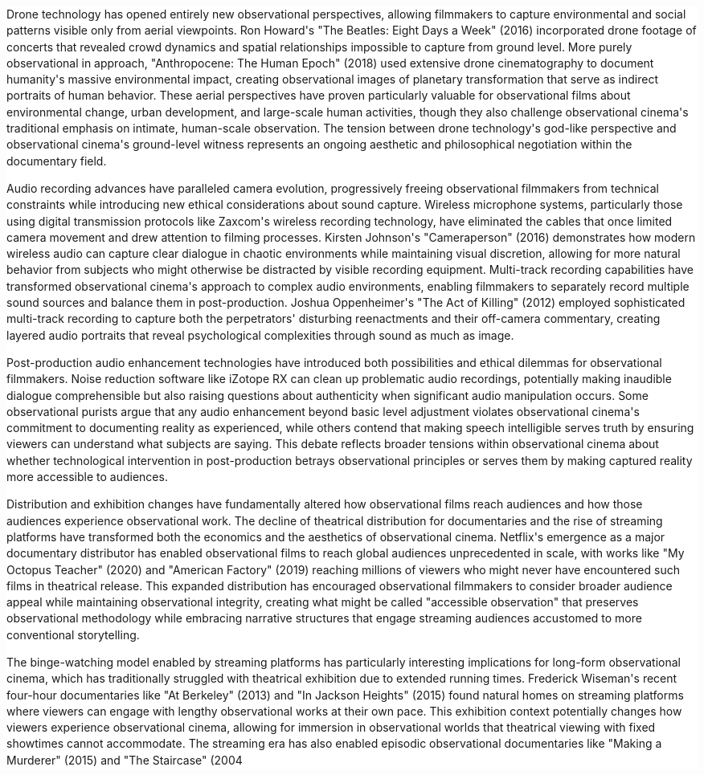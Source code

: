 Drone technology has opened entirely new observational perspectives, allowing filmmakers to capture environmental and social patterns visible only from aerial viewpoints. Ron Howard's "The Beatles: Eight Days a Week" (2016) incorporated drone footage of concerts that revealed crowd dynamics and spatial relationships impossible to capture from ground level. More purely observational in approach, "Anthropocene: The Human Epoch" (2018) used extensive drone cinematography to document humanity's massive environmental impact, creating observational images of planetary transformation that serve as indirect portraits of human behavior. These aerial perspectives have proven particularly valuable for observational films about environmental change, urban development, and large-scale human activities, though they also challenge observational cinema's traditional emphasis on intimate, human-scale observation. The tension between drone technology's god-like perspective and observational cinema's ground-level witness represents an ongoing aesthetic and philosophical negotiation within the documentary field.

Audio recording advances have paralleled camera evolution, progressively freeing observational filmmakers from technical constraints while introducing new ethical considerations about sound capture. Wireless microphone systems, particularly those using digital transmission protocols like Zaxcom's wireless recording technology, have eliminated the cables that once limited camera movement and drew attention to filming processes. Kirsten Johnson's "Cameraperson" (2016) demonstrates how modern wireless audio can capture clear dialogue in chaotic environments while maintaining visual discretion, allowing for more natural behavior from subjects who might otherwise be distracted by visible recording equipment. Multi-track recording capabilities have transformed observational cinema's approach to complex audio environments, enabling filmmakers to separately record multiple sound sources and balance them in post-production. Joshua Oppenheimer's "The Act of Killing" (2012) employed sophisticated multi-track recording to capture both the perpetrators' disturbing reenactments and their off-camera commentary, creating layered audio portraits that reveal psychological complexities through sound as much as image.

Post-production audio enhancement technologies have introduced both possibilities and ethical dilemmas for observational filmmakers. Noise reduction software like iZotope RX can clean up problematic audio recordings, potentially making inaudible dialogue comprehensible but also raising questions about authenticity when significant audio manipulation occurs. Some observational purists argue that any audio enhancement beyond basic level adjustment violates observational cinema's commitment to documenting reality as experienced, while others contend that making speech intelligible serves truth by ensuring viewers can understand what subjects are saying. This debate reflects broader tensions within observational cinema about whether technological intervention in post-production betrays observational principles or serves them by making captured reality more accessible to audiences.

Distribution and exhibition changes have fundamentally altered how observational films reach audiences and how those audiences experience observational work. The decline of theatrical distribution for documentaries and the rise of streaming platforms have transformed both the economics and the aesthetics of observational cinema. Netflix's emergence as a major documentary distributor has enabled observational films to reach global audiences unprecedented in scale, with works like "My Octopus Teacher" (2020) and "American Factory" (2019) reaching millions of viewers who might never have encountered such films in theatrical release. This expanded distribution has encouraged observational filmmakers to consider broader audience appeal while maintaining observational integrity, creating what might be called "accessible observation" that preserves observational methodology while embracing narrative structures that engage streaming audiences accustomed to more conventional storytelling.

The binge-watching model enabled by streaming platforms has particularly interesting implications for long-form observational cinema, which has traditionally struggled with theatrical exhibition due to extended running times. Frederick Wiseman's recent four-hour documentaries like "At Berkeley" (2013) and "In Jackson Heights" (2015) found natural homes on streaming platforms where viewers can engage with lengthy observational works at their own pace. This exhibition context potentially changes how viewers experience observational cinema, allowing for immersion in observational worlds that theatrical viewing with fixed showtimes cannot accommodate. The streaming era has also enabled episodic observational documentaries like "Making a Murderer" (2015) and "The Staircase" (2004
